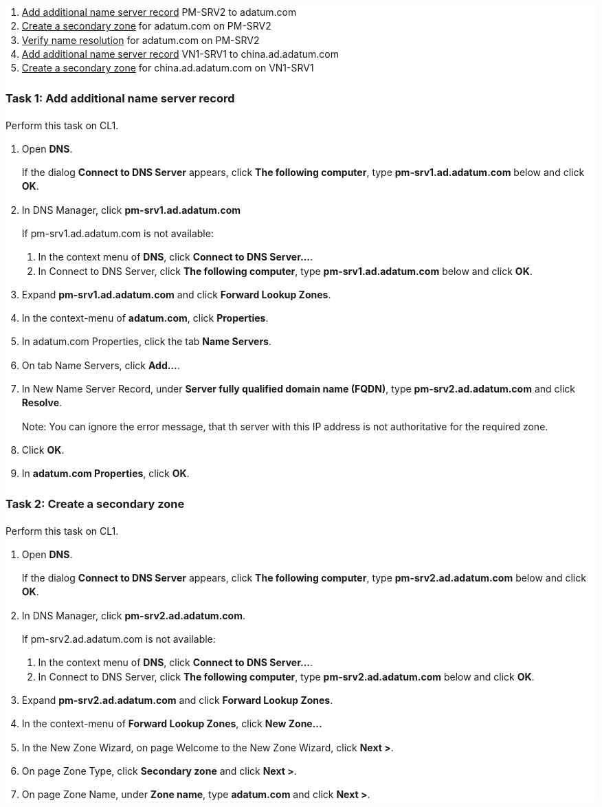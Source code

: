 1. [Add additional name server record](#task-1-add-additional-name-server-record) PM-SRV2 to adatum.com
1. [Create a secondary zone](#task-2-create-a-secondary-zone) for adatum.com on PM-SRV2
1. [Verify name resolution](#task-3-verify-name-resolution) for adatum.com on PM-SRV2
1. [Add additional name server record](#task-4-add-additional-name-server-record) VN1-SRV1 to china.ad.adatum.com
1. [Create a secondary zone](#task-5-create-a-secondary-zone) for china.ad.adatum.com on VN1-SRV1

### Task 1: Add additional name server record

Perform this task on CL1.

1. Open **DNS**.

    If the dialog **Connect to DNS Server** appears, click **The following computer**, type **pm-srv1.ad.adatum.com** below and click **OK**.

1. In DNS Manager, click **pm-srv1.ad.adatum.com**

    If pm-srv1.ad.adatum.com is not available:

    1. In the context menu of **DNS**, click **Connect to DNS Server...**.
    1. In Connect to DNS Server, click **The following computer**, type **pm-srv1.ad.adatum.com** below and click **OK**.

1. Expand **pm-srv1.ad.adatum.com** and click **Forward Lookup Zones**.
1. In the context-menu of **adatum.com**, click **Properties**.
1. In adatum.com Properties, click the tab **Name Servers**.
1. On tab Name Servers, click **Add...**.
1. In New Name Server Record, under **Server fully qualified domain name (FQDN)**, type **pm-srv2.ad.adatum.com** and click **Resolve**.

    Note: You can ignore the error message, that th server with this IP address is not authoritative for the required zone.

1. Click **OK**.
1. In **adatum.com Properties**, click **OK**.

### Task 2: Create a secondary zone

Perform this task on CL1.

1. Open **DNS**.

    If the dialog **Connect to DNS Server** appears, click **The following computer**, type **pm-srv2.ad.adatum.com** below and click **OK**.

1. In DNS Manager, click **pm-srv2.ad.adatum.com**.

    If pm-srv2.ad.adatum.com is not available:

    1. In the context menu of **DNS**, click **Connect to DNS Server...**.
    1. In Connect to DNS Server, click **The following computer**, type **pm-srv2.ad.adatum.com** below and click **OK**.

1. Expand **pm-srv2.ad.adatum.com** and click **Forward Lookup Zones**.
1. In the context-menu of **Forward Lookup Zones**, click **New Zone...**
1. In the New Zone Wizard, on page Welcome to the New Zone Wizard, click **Next >**.
1. On page Zone Type, click **Secondary zone** and click **Next >**.
1. On page Zone Name, under **Zone name**, type **adatum.com** and click **Next >**.
